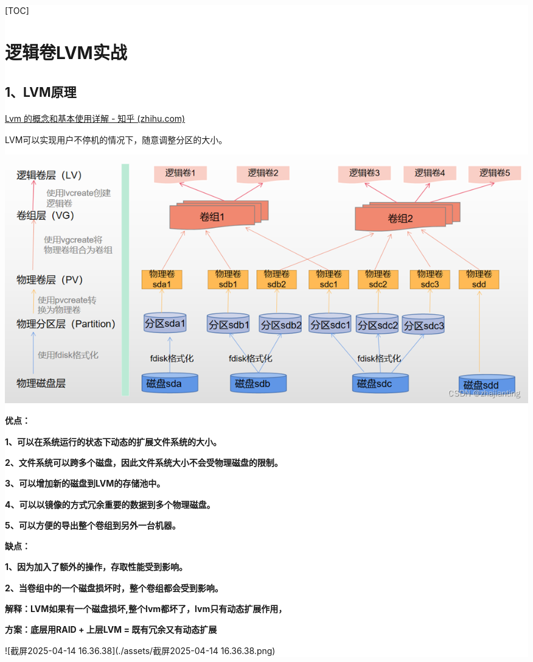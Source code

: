 [TOC]

# 逻辑卷LVM实战

## 1、LVM原理

[Lvm 的概念和基本使用详解 - 知乎 (zhihu.com)](https://zhuanlan.zhihu.com/p/581145034?utm_id=0)

LVM可以实现用户不停机的情况下，随意调整分区的大小。

![image-20250414161042879](./assets/image-20250414161042879.png)

**优点：**

**1、可以在系统运⾏的状态下动态的扩展⽂件系统的⼤⼩。**

**2、⽂件系统可以跨多个磁盘，因此⽂件系统⼤⼩不会受物理磁盘的限制。**

**3、可以增加新的磁盘到LVM的存储池中。**

**4、可以以镜像的⽅式冗余重要的数据到多个物理磁盘。**

**5、可以⽅便的导出整个卷组到另外⼀台机器。**

**缺点：**

**1、因为加⼊了额外的操作，存取性能受到影响。**

**2、当卷组中的⼀个磁盘损坏时，整个卷组都会受到影响。**

**解释：LVM如果有⼀个磁盘损坏,整个lvm都坏了，lvm只有动态扩展作⽤，**

**⽅案：底层⽤RAID + 上层LVM = 既有冗余⼜有动态扩展**

![截屏2025-04-14 16.36.38](./assets/截屏2025-04-14 16.36.38.png)
